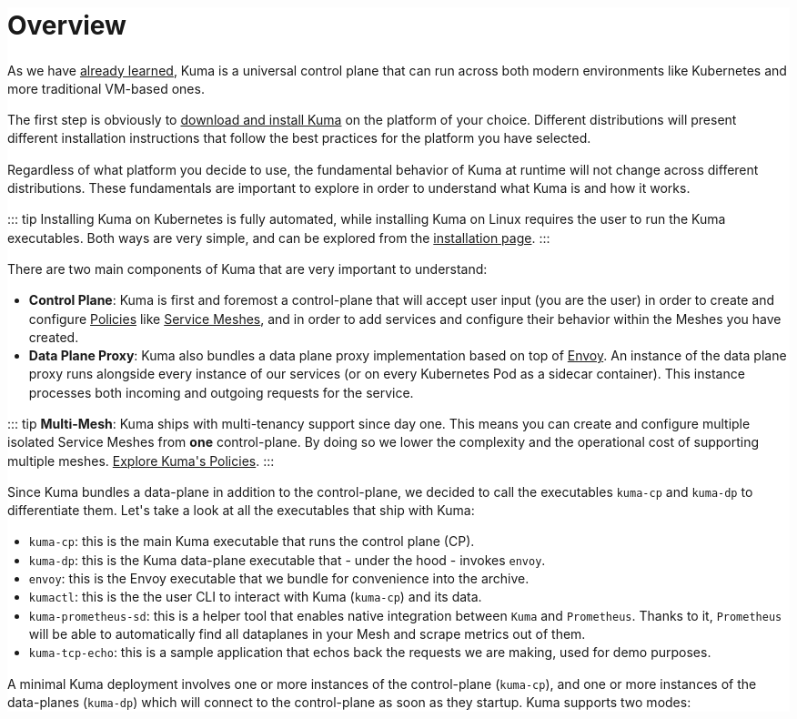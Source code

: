 # Overview

As we have [already learned](../introduction), Kuma is a universal control plane that can run across both modern environments like Kubernetes and more traditional VM-based ones.

The first step is obviously to [download and install Kuma](/install/) on the platform of your choice. Different distributions will present different installation instructions that follow the best practices for the platform you have selected.

Regardless of what platform you decide to use, the fundamental behavior of Kuma at runtime will not change across different distributions. These fundamentals are important to explore in order to understand what Kuma is and how it works.

::: tip
Installing Kuma on Kubernetes is fully automated, while installing Kuma on Linux requires the user to run the Kuma executables. Both ways are very simple, and can be explored from the [installation page](/install/).
:::

There are two main components of Kuma that are very important to understand:

* **Control Plane**: Kuma is first and foremost a control-plane that will accept user input (you are the user) in order to create and configure [Policies](../../policies/introduction) like [Service Meshes](../../policies/mesh), and in order to add services and configure their behavior within the Meshes you have created.
* **Data Plane Proxy**: Kuma also bundles a data plane proxy implementation based on top of [Envoy](https://www.envoyproxy.io/). An instance of the data plane proxy runs alongside every instance of our services (or on every Kubernetes Pod as a sidecar container). This instance processes both incoming and outgoing requests for the service.

::: tip
**Multi-Mesh**: Kuma ships with multi-tenancy support since day one. This means you can create and configure multiple isolated Service Meshes from **one** control-plane. By doing so we lower the complexity and the operational cost of supporting multiple meshes. [Explore Kuma's Policies](/policies).
:::

Since Kuma bundles a data-plane in addition to the control-plane, we decided to call the executables `kuma-cp` and `kuma-dp` to differentiate them. Let's take a look at all the executables that ship with Kuma:

* `kuma-cp`: this is the main Kuma executable that runs the control plane (CP).
* `kuma-dp`: this is the Kuma data-plane executable that - under the hood - invokes `envoy`.
* `envoy`: this is the Envoy executable that we bundle for convenience into the archive.
* `kumactl`: this is the the user CLI to interact with Kuma (`kuma-cp`) and its data.
* `kuma-prometheus-sd`: this is a helper tool that enables native integration between `Kuma` and `Prometheus`. Thanks to it, `Prometheus` will be able to automatically find all dataplanes in your Mesh and scrape metrics out of them.
* `kuma-tcp-echo`: this is a sample application that echos back the requests we are making, used for demo purposes.

A minimal Kuma deployment involves one or more instances of the control-plane (`kuma-cp`), and one or more instances of the data-planes (`kuma-dp`) which will connect to the control-plane as soon as they startup. Kuma supports two modes:
